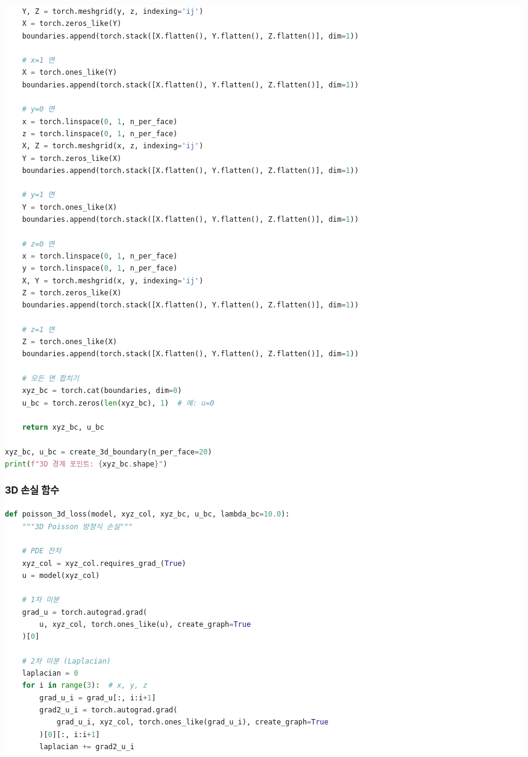 ```python
    Y, Z = torch.meshgrid(y, z, indexing='ij')
    X = torch.zeros_like(Y)
    boundaries.append(torch.stack([X.flatten(), Y.flatten(), Z.flatten()], dim=1))
    
    # x=1 면
    X = torch.ones_like(Y)
    boundaries.append(torch.stack([X.flatten(), Y.flatten(), Z.flatten()], dim=1))
    
    # y=0 면
    x = torch.linspace(0, 1, n_per_face)
    z = torch.linspace(0, 1, n_per_face)
    X, Z = torch.meshgrid(x, z, indexing='ij')
    Y = torch.zeros_like(X)
    boundaries.append(torch.stack([X.flatten(), Y.flatten(), Z.flatten()], dim=1))
    
    # y=1 면
    Y = torch.ones_like(X)
    boundaries.append(torch.stack([X.flatten(), Y.flatten(), Z.flatten()], dim=1))
    
    # z=0 면
    x = torch.linspace(0, 1, n_per_face)
    y = torch.linspace(0, 1, n_per_face)
    X, Y = torch.meshgrid(x, y, indexing='ij')
    Z = torch.zeros_like(X)
    boundaries.append(torch.stack([X.flatten(), Y.flatten(), Z.flatten()], dim=1))
    
    # z=1 면
    Z = torch.ones_like(X)
    boundaries.append(torch.stack([X.flatten(), Y.flatten(), Z.flatten()], dim=1))
    
    # 모든 면 합치기
    xyz_bc = torch.cat(boundaries, dim=0)
    u_bc = torch.zeros(len(xyz_bc), 1)  # 예: u=0
    
    return xyz_bc, u_bc

xyz_bc, u_bc = create_3d_boundary(n_per_face=20)
print(f"3D 경계 포인트: {xyz_bc.shape}")
```

### 3D 손실 함수

```python
def poisson_3d_loss(model, xyz_col, xyz_bc, u_bc, lambda_bc=10.0):
    """3D Poisson 방정식 손실"""
    
    # PDE 잔차
    xyz_col = xyz_col.requires_grad_(True)
    u = model(xyz_col)
    
    # 1차 미분
    grad_u = torch.autograd.grad(
        u, xyz_col, torch.ones_like(u), create_graph=True
    )[0]
    
    # 2차 미분 (Laplacian)
    laplacian = 0
    for i in range(3):  # x, y, z
        grad_u_i = grad_u[:, i:i+1]
        grad2_u_i = torch.autograd.grad(
            grad_u_i, xyz_col, torch.ones_like(grad_u_i), create_graph=True
        )[0][:, i:i+1]
        laplacian += grad2_u_i
```